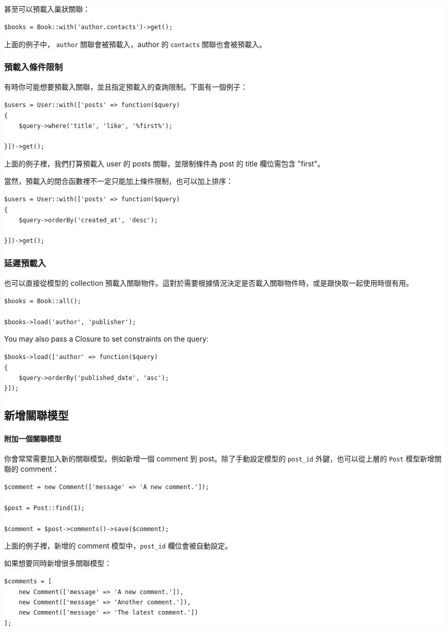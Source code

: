 甚至可以預載入巢狀關聯：

	$books = Book::with('author.contacts')->get();

上面的例子中， `author` 關聯會被預載入，author 的 `contacts` 關聯也會被預載入。

### 預載入條件限制

有時你可能想要預載入關聯，並且指定預載入的查詢限制。下面有一個例子：

	$users = User::with(['posts' => function($query)
	{
		$query->where('title', 'like', '%first%');

	}])->get();

上面的例子裡，我們打算預載入 user 的 posts 關聯，並限制條件為 post 的 title 欄位需包含 "first"。

當然，預載入的閉合函數裡不一定只能加上條件限制，也可以加上排序：

	$users = User::with(['posts' => function($query)
	{
		$query->orderBy('created_at', 'desc');

	}])->get();

### 延遲預載入

也可以直接從模型的 collection 預載入關聯物件。這對於需要根據情況決定是否載入關聯物件時，或是跟快取一起使用時很有用。

	$books = Book::all();

	$books->load('author', 'publisher');

You may also pass a Closure to set constraints on the query:

	$books->load(['author' => function($query)
	{
		$query->orderBy('published_date', 'asc');
	}]);

<a name="inserting-related-models"></a>
## 新增關聯模型

#### 附加一個關聯模型

你會常常需要加入新的關聯模型。例如新增一個 comment 到 post。除了手動設定模型的 `post_id` 外鍵，也可以從上層的 `Post` 模型新增關聯的 comment：

	$comment = new Comment(['message' => 'A new comment.']);

	$post = Post::find(1);

	$comment = $post->comments()->save($comment);

上面的例子裡，新增的 comment 模型中，`post_id` 欄位會被自動設定。

如果想要同時新增很多關聯模型：

	$comments = [
		new Comment(['message' => 'A new comment.']),
		new Comment(['message' => 'Another comment.']),
		new Comment(['message' => 'The latest comment.'])
	];
